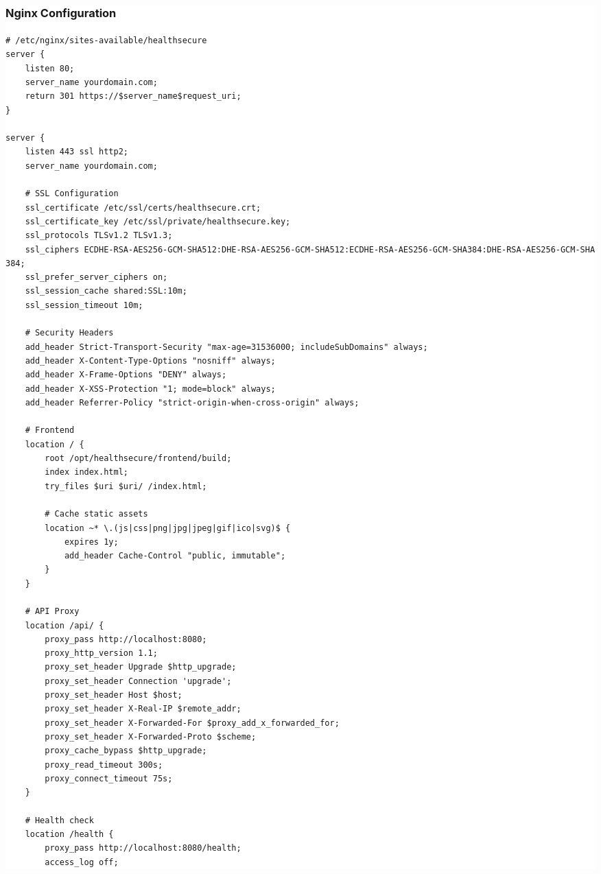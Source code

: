### Nginx Configuration

```nginx
# /etc/nginx/sites-available/healthsecure
server {
    listen 80;
    server_name yourdomain.com;
    return 301 https://$server_name$request_uri;
}

server {
    listen 443 ssl http2;
    server_name yourdomain.com;

    # SSL Configuration
    ssl_certificate /etc/ssl/certs/healthsecure.crt;
    ssl_certificate_key /etc/ssl/private/healthsecure.key;
    ssl_protocols TLSv1.2 TLSv1.3;
    ssl_ciphers ECDHE-RSA-AES256-GCM-SHA512:DHE-RSA-AES256-GCM-SHA512:ECDHE-RSA-AES256-GCM-SHA384:DHE-RSA-AES256-GCM-SHA384;
    ssl_prefer_server_ciphers on;
    ssl_session_cache shared:SSL:10m;
    ssl_session_timeout 10m;

    # Security Headers
    add_header Strict-Transport-Security "max-age=31536000; includeSubDomains" always;
    add_header X-Content-Type-Options "nosniff" always;
    add_header X-Frame-Options "DENY" always;
    add_header X-XSS-Protection "1; mode=block" always;
    add_header Referrer-Policy "strict-origin-when-cross-origin" always;

    # Frontend
    location / {
        root /opt/healthsecure/frontend/build;
        index index.html;
        try_files $uri $uri/ /index.html;
        
        # Cache static assets
        location ~* \.(js|css|png|jpg|jpeg|gif|ico|svg)$ {
            expires 1y;
            add_header Cache-Control "public, immutable";
        }
    }

    # API Proxy
    location /api/ {
        proxy_pass http://localhost:8080;
        proxy_http_version 1.1;
        proxy_set_header Upgrade $http_upgrade;
        proxy_set_header Connection 'upgrade';
        proxy_set_header Host $host;
        proxy_set_header X-Real-IP $remote_addr;
        proxy_set_header X-Forwarded-For $proxy_add_x_forwarded_for;
        proxy_set_header X-Forwarded-Proto $scheme;
        proxy_cache_bypass $http_upgrade;
        proxy_read_timeout 300s;
        proxy_connect_timeout 75s;
    }

    # Health check
    location /health {
        proxy_pass http://localhost:8080/health;
        access_log off;
```